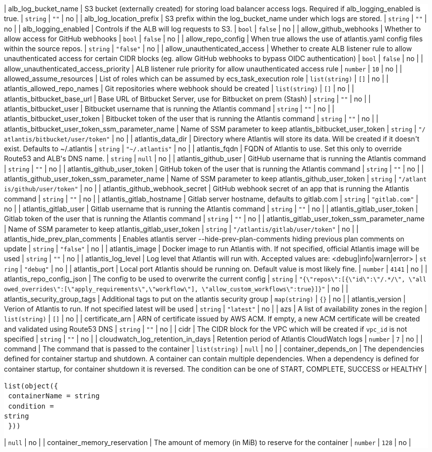 | alb\_log\_bucket\_name | S3 bucket (externally created) for storing load balancer access logs. Required if alb\_logging\_enabled is true. | `string` | `""` | no |
| alb\_log\_location\_prefix | S3 prefix within the log\_bucket\_name under which logs are stored. | `string` | `""` | no |
| alb\_logging\_enabled | Controls if the ALB will log requests to S3. | `bool` | `false` | no |
| allow\_github\_webhooks | Whether to allow access for GitHub webhooks | `bool` | `false` | no |
| allow\_repo\_config | When true allows the use of atlantis.yaml config files within the source repos. | `string` | `"false"` | no |
| allow\_unauthenticated\_access | Whether to create ALB listener rule to allow unauthenticated access for certain CIDR blocks (eg. allow GitHub webhooks to bypass OIDC authentication) | `bool` | `false` | no |
| allow\_unauthenticated\_access\_priority | ALB listener rule priority for allow unauthenticated access rule | `number` | `10` | no |
| allowed\_assume\_resources | List of roles which can be assumed by ecs\_task\_execution role | `list(string)` | `[]` | no |
| atlantis\_allowed\_repo\_names | Git repositories where webhook should be created | `list(string)` | `[]` | no |
| atlantis\_bitbucket\_base\_url | Base URL of Bitbucket Server, use for Bitbucket on prem (Stash) | `string` | `""` | no |
| atlantis\_bitbucket\_user | Bitbucket username that is running the Atlantis command | `string` | `""` | no |
| atlantis\_bitbucket\_user\_token | Bitbucket token of the user that is running the Atlantis command | `string` | `""` | no |
| atlantis\_bitbucket\_user\_token\_ssm\_parameter\_name | Name of SSM parameter to keep atlantis\_bitbucket\_user\_token | `string` | `"/atlantis/bitbucket/user/token"` | no |
| atlantis\_data\_dir | Directory where Atlantis will store its data. Will be created if it doesn't exist. Defaults to ~/.atlantis | `string` | `"~/.atlantis"` | no |
| atlantis\_fqdn | FQDN of Atlantis to use. Set this only to override Route53 and ALB's DNS name. | `string` | `null` | no |
| atlantis\_github\_user | GitHub username that is running the Atlantis command | `string` | `""` | no |
| atlantis\_github\_user\_token | GitHub token of the user that is running the Atlantis command | `string` | `""` | no |
| atlantis\_github\_user\_token\_ssm\_parameter\_name | Name of SSM parameter to keep atlantis\_github\_user\_token | `string` | `"/atlantis/github/user/token"` | no |
| atlantis\_github\_webhook\_secret | GitHub webhook secret of an app that is running the Atlantis command | `string` | `""` | no |
| atlantis\_gitlab\_hostname | Gitlab server hostname, defaults to gitlab.com | `string` | `"gitlab.com"` | no |
| atlantis\_gitlab\_user | Gitlab username that is running the Atlantis command | `string` | `""` | no |
| atlantis\_gitlab\_user\_token | Gitlab token of the user that is running the Atlantis command | `string` | `""` | no |
| atlantis\_gitlab\_user\_token\_ssm\_parameter\_name | Name of SSM parameter to keep atlantis\_gitlab\_user\_token | `string` | `"/atlantis/gitlab/user/token"` | no |
| atlantis\_hide\_prev\_plan\_comments | Enables atlantis server --hide-prev-plan-comments hiding previous plan comments on update | `string` | `"false"` | no |
| atlantis\_image | Docker image to run Atlantis with. If not specified, official Atlantis image will be used | `string` | `""` | no |
| atlantis\_log\_level | Log level that Atlantis will run with. Accepted values are: <debug\|info\|warn\|error> | `string` | `"debug"` | no |
| atlantis\_port | Local port Atlantis should be running on. Default value is most likely fine. | `number` | `4141` | no |
| atlantis\_repo\_config\_json | The config to be used to overwrite the current config | `string` | `"{\"repos\":[{\"id\":\"/.*/\", \"allowed_overrides\":[\"apply_requirements\",\"workflow\"], \"allow_custom_workflows\":true}]}"` | no |
| atlantis\_security\_group\_tags | Additional tags to put on the atlantis security group | `map(string)` | `{}` | no |
| atlantis\_version | Verion of Atlantis to run. If not specified latest will be used | `string` | `"latest"` | no |
| azs | A list of availability zones in the region | `list(string)` | `[]` | no |
| certificate\_arn | ARN of certificate issued by AWS ACM. If empty, a new ACM certificate will be created and validated using Route53 DNS | `string` | `""` | no |
| cidr | The CIDR block for the VPC which will be created if `vpc_id` is not specified | `string` | `""` | no |
| cloudwatch\_log\_retention\_in\_days | Retention period of Atlantis CloudWatch logs | `number` | `7` | no |
| command | The command that is passed to the container | `list(string)` | `null` | no |
| container\_depends\_on | The dependencies defined for container startup and shutdown. A container can contain multiple dependencies. When a dependency is defined for container startup, for container shutdown it is reversed. The condition can be one of START, COMPLETE, SUCCESS or HEALTHY | <pre>list(object({<br>    containerName = string<br>    condition     = string<br>  }))</pre> | `null` | no |
| container\_memory\_reservation | The amount of memory (in MiB) to reserve for the container | `number` | `128` | no |